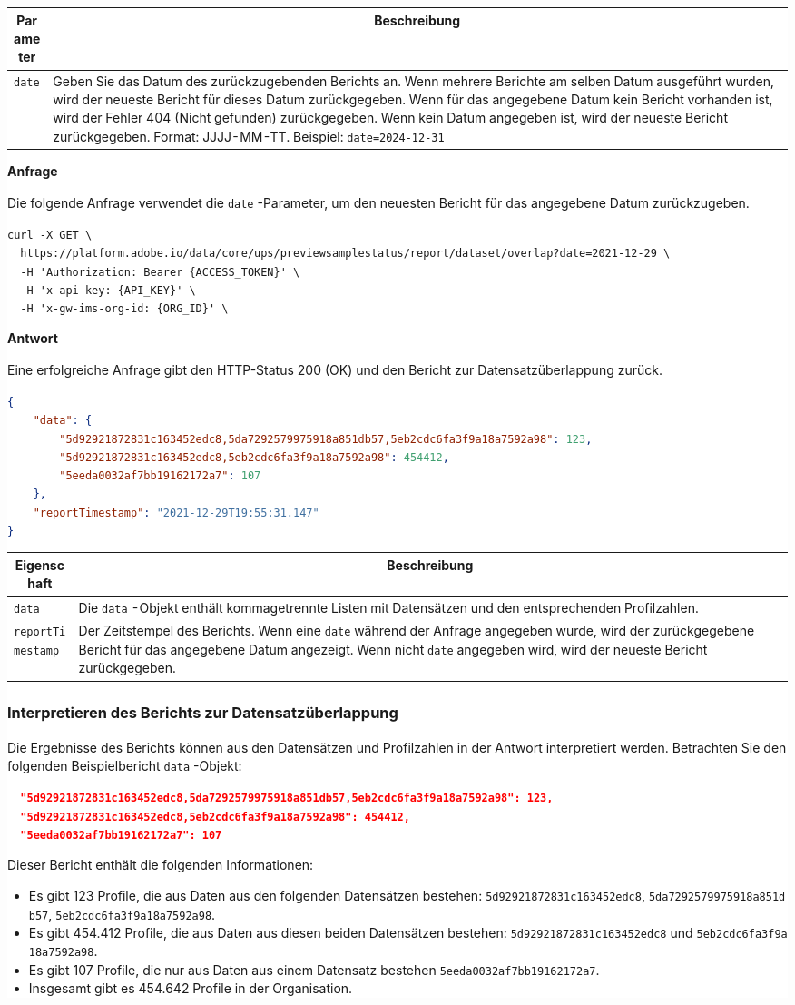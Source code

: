 | Parameter | Beschreibung |
|---|---|
| `date` | Geben Sie das Datum des zurückzugebenden Berichts an. Wenn mehrere Berichte am selben Datum ausgeführt wurden, wird der neueste Bericht für dieses Datum zurückgegeben. Wenn für das angegebene Datum kein Bericht vorhanden ist, wird der Fehler 404 (Nicht gefunden) zurückgegeben. Wenn kein Datum angegeben ist, wird der neueste Bericht zurückgegeben. Format: JJJJ-MM-TT. Beispiel: `date=2024-12-31` |

**Anfrage**

Die folgende Anfrage verwendet die `date` -Parameter, um den neuesten Bericht für das angegebene Datum zurückzugeben.

```shell
curl -X GET \
  https://platform.adobe.io/data/core/ups/previewsamplestatus/report/dataset/overlap?date=2021-12-29 \
  -H 'Authorization: Bearer {ACCESS_TOKEN}' \
  -H 'x-api-key: {API_KEY}' \
  -H 'x-gw-ims-org-id: {ORG_ID}' \
```

**Antwort**

Eine erfolgreiche Anfrage gibt den HTTP-Status 200 (OK) und den Bericht zur Datensatzüberlappung zurück.

```json
{
    "data": {
        "5d92921872831c163452edc8,5da7292579975918a851db57,5eb2cdc6fa3f9a18a7592a98": 123,
        "5d92921872831c163452edc8,5eb2cdc6fa3f9a18a7592a98": 454412,
        "5eeda0032af7bb19162172a7": 107
    },
    "reportTimestamp": "2021-12-29T19:55:31.147"
}
```

| Eigenschaft | Beschreibung |
|---|---|
| `data` | Die `data` -Objekt enthält kommagetrennte Listen mit Datensätzen und den entsprechenden Profilzahlen. |
| `reportTimestamp` | Der Zeitstempel des Berichts. Wenn eine `date` während der Anfrage angegeben wurde, wird der zurückgegebene Bericht für das angegebene Datum angezeigt. Wenn nicht `date` angegeben wird, wird der neueste Bericht zurückgegeben. |

### Interpretieren des Berichts zur Datensatzüberlappung

Die Ergebnisse des Berichts können aus den Datensätzen und Profilzahlen in der Antwort interpretiert werden. Betrachten Sie den folgenden Beispielbericht `data` -Objekt:

```json
  "5d92921872831c163452edc8,5da7292579975918a851db57,5eb2cdc6fa3f9a18a7592a98": 123,
  "5d92921872831c163452edc8,5eb2cdc6fa3f9a18a7592a98": 454412,
  "5eeda0032af7bb19162172a7": 107
```

Dieser Bericht enthält die folgenden Informationen:

* Es gibt 123 Profile, die aus Daten aus den folgenden Datensätzen bestehen: `5d92921872831c163452edc8`, `5da7292579975918a851db57`, `5eb2cdc6fa3f9a18a7592a98`.
* Es gibt 454.412 Profile, die aus Daten aus diesen beiden Datensätzen bestehen: `5d92921872831c163452edc8` und `5eb2cdc6fa3f9a18a7592a98`.
* Es gibt 107 Profile, die nur aus Daten aus einem Datensatz bestehen `5eeda0032af7bb19162172a7`.
* Insgesamt gibt es 454.642 Profile in der Organisation.
